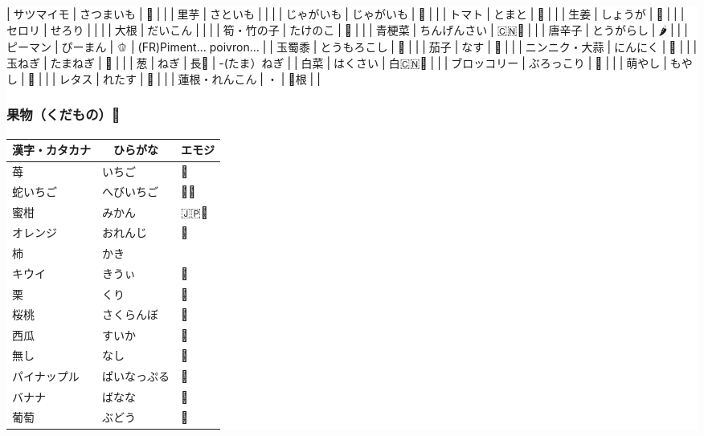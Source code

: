 | サツマイモ   | さつまいも  | 🍠      |                          |
| 里芋      | さといも   |         |                          |
| じゃがいも   | じゃがいも  | 🥔      |                          |
| トマト     | とまと    | 🍅      |                          |
| 生姜      | しょうが   | 🫚      |                          |
| セロリ     | せろり    |         |                          |
| 大根      | だいこん   |         |                          |
| 筍・竹の子   | たけのこ   | 🎋      |                          |
| 青梗菜     | ちんげんさい | 🇨🇳🥬  |                          |
| 唐辛子     | とうがらし  | 🌶️     |                          |
| ピーマン    | ぴーまん   | 🫑      | (FR)Piment... poivron... |
| 玉蜀黍     | とうもろこし | 🌽      |                          |
| 茄子      | なす     | 🍆      |                          |
| ニンニク・大蒜 | にんにく   | 🧄      |                          |
| 玉ねぎ     | たまねぎ   | 🧅      |                          |
| 葱       | ねぎ     | 長🧅     | -(たま）ねぎ                  |
| 白菜      | はくさい   | 白🇨🇳🥬 |                          |
| ブロッコリー  | ぶろっこり  | 🥦      |                          |
| 萌やし     | もやし    | 🫛      |                          |
| レタス     | れたす    | 🥬      |                          |
| 蓮根・れんこん | ・      | 🪷根     |                          |

### 果物（くだもの）🍎

| 漢字・カタカナ | ひらがな   | エモジ    |
| ------- | ------ | ------ |
| 苺       | いちご    | 🍓     |
| 蛇いちご    | へびいちご  | 🐍🍓   |
| 蜜柑      | みかん    | 🇯🇵🍊 |
| オレンジ    | おれんじ   | 🍊     |
| 柿       | かき     |        |
| キウイ     | きうぃ    | 🥝     |
| 栗       | くり     | 🌰     |
| 桜桃      | さくらんぼ  | 🍒     |
| 西瓜      | すいか    | 🍉     |
| 無し      | なし     | 🍐     |
| パイナップル  | ぱいなっぷる | 🍍     |
| バナナ     | ばなな    | 🍌     |
| 葡萄      | ぶどう    | 🍇     |